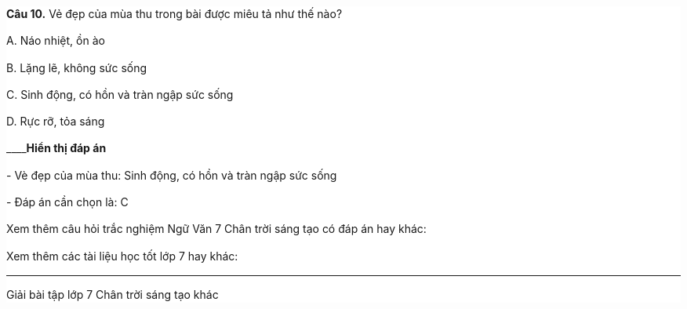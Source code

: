 **Câu 10.** Vẻ đẹp của mùa thu trong bài được miêu tả như thế nào?

A. Náo nhiệt, ồn ào

B. Lặng lẽ, không sức sống

C. Sinh động, có hồn và tràn ngập sức sống

D. Rực rỡ, tỏa sáng

____**Hiển thị đáp án**

\- Vè đẹp của mùa thu: Sinh động, có hồn và tràn ngập sức sống

\- Đáp án cần chọn là: C

Xem thêm câu hỏi trắc nghiệm Ngữ Văn 7 Chân trời sáng tạo có đáp án hay khác:

Xem thêm các tài liệu học tốt lớp 7 hay khác:

* * *

Giải bài tập lớp 7 Chân trời sáng tạo khác
